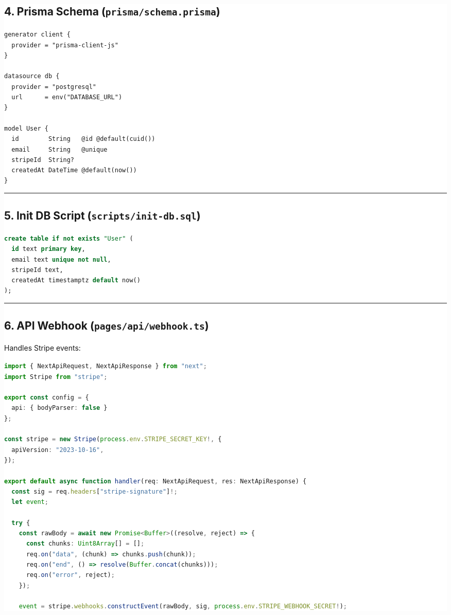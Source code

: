 
## 4. Prisma Schema (`prisma/schema.prisma`)

```prisma
generator client {
  provider = "prisma-client-js"
}

datasource db {
  provider = "postgresql"
  url      = env("DATABASE_URL")
}

model User {
  id        String   @id @default(cuid())
  email     String   @unique
  stripeId  String?
  createdAt DateTime @default(now())
}
```

---

## 5. Init DB Script (`scripts/init-db.sql`)

```sql
create table if not exists "User" (
  id text primary key,
  email text unique not null,
  stripeId text,
  createdAt timestamptz default now()
);
```

---

## 6. API Webhook (`pages/api/webhook.ts`)

Handles Stripe events:

```ts
import { NextApiRequest, NextApiResponse } from "next";
import Stripe from "stripe";

export const config = {
  api: { bodyParser: false }
};

const stripe = new Stripe(process.env.STRIPE_SECRET_KEY!, {
  apiVersion: "2023-10-16",
});

export default async function handler(req: NextApiRequest, res: NextApiResponse) {
  const sig = req.headers["stripe-signature"]!;
  let event;

  try {
    const rawBody = await new Promise<Buffer>((resolve, reject) => {
      const chunks: Uint8Array[] = [];
      req.on("data", (chunk) => chunks.push(chunk));
      req.on("end", () => resolve(Buffer.concat(chunks)));
      req.on("error", reject);
    });

    event = stripe.webhooks.constructEvent(rawBody, sig, process.env.STRIPE_WEBHOOK_SECRET!);
```